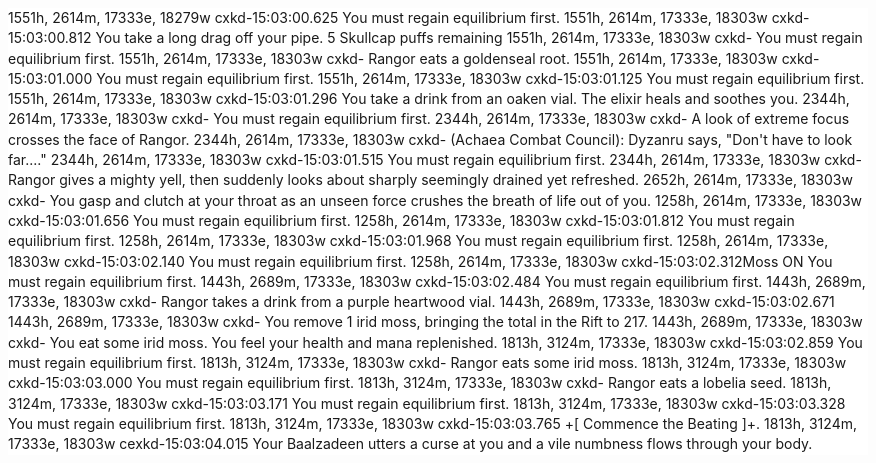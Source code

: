 1551h, 2614m, 17333e, 18279w cxkd-15:03:00.625
You must regain equilibrium first.
1551h, 2614m, 17333e, 18303w cxkd-15:03:00.812
You take a long drag off your pipe.
5 Skullcap puffs remaining
1551h, 2614m, 17333e, 18303w cxkd-
You must regain equilibrium first.
1551h, 2614m, 17333e, 18303w cxkd-
Rangor eats a goldenseal root.
1551h, 2614m, 17333e, 18303w cxkd-15:03:01.000
You must regain equilibrium first.
1551h, 2614m, 17333e, 18303w cxkd-15:03:01.125
You must regain equilibrium first.
1551h, 2614m, 17333e, 18303w cxkd-15:03:01.296
You take a drink from an oaken vial.
The elixir heals and soothes you.
2344h, 2614m, 17333e, 18303w cxkd-
You must regain equilibrium first.
2344h, 2614m, 17333e, 18303w cxkd-
A look of extreme focus crosses the face of Rangor.
2344h, 2614m, 17333e, 18303w cxkd-
(Achaea Combat Council): Dyzanru says, "Don't have to look far...."
2344h, 2614m, 17333e, 18303w cxkd-15:03:01.515
You must regain equilibrium first.
2344h, 2614m, 17333e, 18303w cxkd-
Rangor gives a mighty yell, then suddenly looks about sharply seemingly drained yet refreshed.
2652h, 2614m, 17333e, 18303w cxkd-
You gasp and clutch at your throat as an unseen force crushes the breath of life out of you.
1258h, 2614m, 17333e, 18303w cxkd-15:03:01.656
You must regain equilibrium first.
1258h, 2614m, 17333e, 18303w cxkd-15:03:01.812
You must regain equilibrium first.
1258h, 2614m, 17333e, 18303w cxkd-15:03:01.968
You must regain equilibrium first.
1258h, 2614m, 17333e, 18303w cxkd-15:03:02.140
You must regain equilibrium first.
1258h, 2614m, 17333e, 18303w cxkd-15:03:02.312Moss ON
You must regain equilibrium first.
1443h, 2689m, 17333e, 18303w cxkd-15:03:02.484
You must regain equilibrium first.
1443h, 2689m, 17333e, 18303w cxkd-
Rangor takes a drink from a purple heartwood vial.
1443h, 2689m, 17333e, 18303w cxkd-15:03:02.671
1443h, 2689m, 17333e, 18303w cxkd-
You remove 1 irid moss, bringing the total in the Rift to 217.
1443h, 2689m, 17333e, 18303w cxkd-
You eat some irid moss.
You feel your health and mana replenished.
1813h, 3124m, 17333e, 18303w cxkd-15:03:02.859
You must regain equilibrium first.
1813h, 3124m, 17333e, 18303w cxkd-
Rangor eats some irid moss.
1813h, 3124m, 17333e, 18303w cxkd-15:03:03.000
You must regain equilibrium first.
1813h, 3124m, 17333e, 18303w cxkd-
Rangor eats a lobelia seed.
1813h, 3124m, 17333e, 18303w cxkd-15:03:03.171
You must regain equilibrium first.
1813h, 3124m, 17333e, 18303w cxkd-15:03:03.328
You must regain equilibrium first.
1813h, 3124m, 17333e, 18303w cxkd-15:03:03.765
 +[ Commence the Beating ]+.
1813h, 3124m, 17333e, 18303w cexkd-15:03:04.015
Your Baalzadeen utters a curse at you and a vile numbness flows through your body.